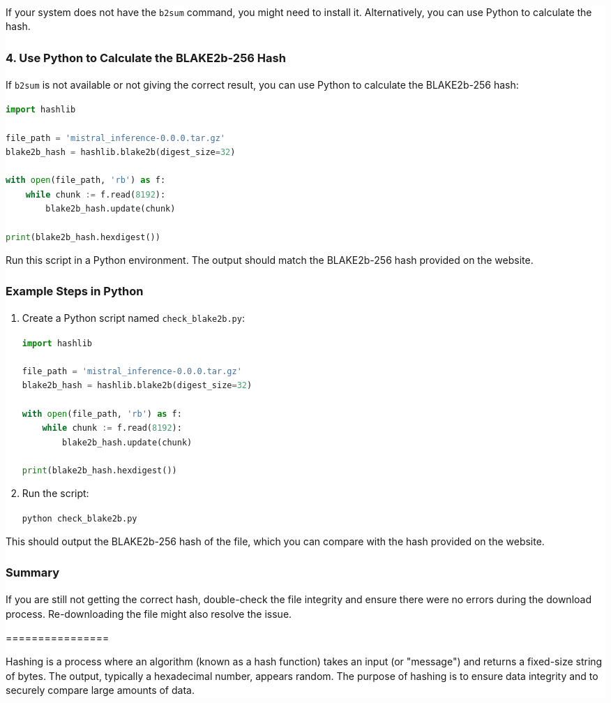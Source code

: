 If your system does not have the `b2sum` command, you might need to install it. Alternatively, you can use Python to calculate the hash.

### 4. Use Python to Calculate the BLAKE2b-256 Hash

If `b2sum` is not available or not giving the correct result, you can use Python to calculate the BLAKE2b-256 hash:

```python
import hashlib

file_path = 'mistral_inference-0.0.0.tar.gz'
blake2b_hash = hashlib.blake2b(digest_size=32)

with open(file_path, 'rb') as f:
    while chunk := f.read(8192):
        blake2b_hash.update(chunk)

print(blake2b_hash.hexdigest())
```

Run this script in a Python environment. The output should match the BLAKE2b-256 hash provided on the website.

### Example Steps in Python

1. Create a Python script named `check_blake2b.py`:
    ```python
    import hashlib

    file_path = 'mistral_inference-0.0.0.tar.gz'
    blake2b_hash = hashlib.blake2b(digest_size=32)

    with open(file_path, 'rb') as f:
        while chunk := f.read(8192):
            blake2b_hash.update(chunk)

    print(blake2b_hash.hexdigest())
    ```

2. Run the script:
    ```sh
    python check_blake2b.py
    ```

This should output the BLAKE2b-256 hash of the file, which you can compare with the hash provided on the website.

### Summary

If you are still not getting the correct hash, double-check the file integrity and ensure there were no errors during the download process. Re-downloading the file might also resolve the issue.

================

Hashing is a process where an algorithm (known as a hash function) takes an input (or "message") and returns a fixed-size string of bytes. The output, typically a hexadecimal number, appears random. The purpose of hashing is to ensure data integrity and to securely compare large amounts of data.
